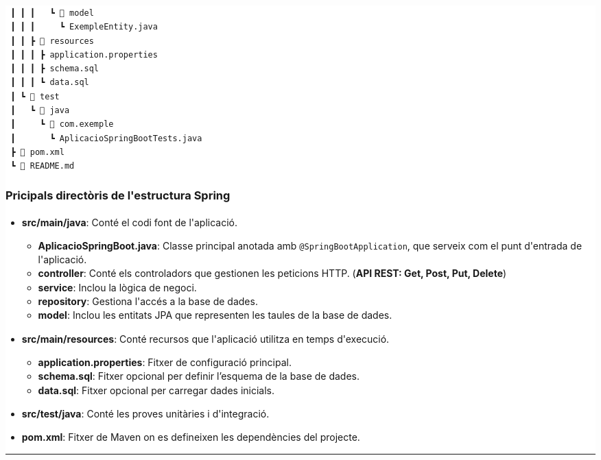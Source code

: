 ```
 ┃ ┃ ┃   ┗ 📂 model
 ┃ ┃ ┃     ┗ ExempleEntity.java
 ┃ ┃ ┣ 📂 resources
 ┃ ┃ ┃ ┣ application.properties
 ┃ ┃ ┃ ┣ schema.sql
 ┃ ┃ ┃ ┗ data.sql
 ┃ ┗ 📂 test
 ┃   ┗ 📂 java
 ┃     ┗ 📂 com.exemple
 ┃       ┗ AplicacioSpringBootTests.java
 ┣ 📄 pom.xml
 ┗ 📄 README.md
```

### Pricipals directòris de l'estructura Spring

- **src/main/java**: Conté el codi font de l'aplicació.
  - **AplicacioSpringBoot.java**: Classe principal anotada amb `@SpringBootApplication`, que serveix com el punt d'entrada de l'aplicació.
  - **controller**: Conté els controladors que gestionen les peticions HTTP. (**API REST: Get, Post, Put, Delete**)
  - **service**: Inclou la lògica de negoci.
  - **repository**: Gestiona l'accés a la base de dades.
  - **model**: Inclou les entitats JPA que representen les taules de la base de dades.

- **src/main/resources**: Conté recursos que l'aplicació utilitza en temps d'execució.
  - **application.properties**: Fitxer de configuració principal.
  - **schema.sql**: Fitxer opcional per definir l’esquema de la base de dades.
  - **data.sql**: Fitxer opcional per carregar dades inicials.

- **src/test/java**: Conté les proves unitàries i d'integració.

- **pom.xml**: Fitxer de Maven on es defineixen les dependències del projecte.

---
